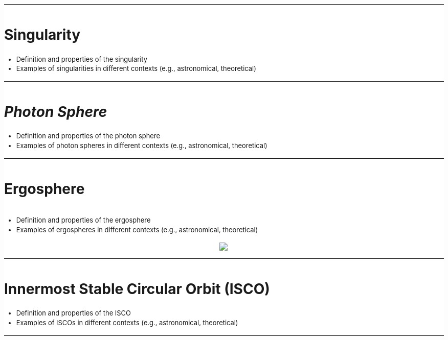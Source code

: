 
---
<style scoped>p,li {font-size:0.92em}</style>

 # **Singularity**
- Definition and properties of the singularity
- Examples of singularities in different contexts (e.g., astronomical, theoretical)


---
<style scoped>p,li {font-size:0.92em}</style>

 # _Photon Sphere_

- Definition and properties of the photon sphere
- Examples of photon spheres in different contexts (e.g., astronomical, theoretical)

---
<style scoped>p,li {font-size:0.88em}</style>

 # Ergosphere
<div style='flex:1 1 auto; min-height:0;' class="grid grid-cols-8 gap-4">
<div style='display:flex; flex-flow:column; min-height:0;' class="col-span-4">

- Definition and properties of the ergosphere
- Examples of ergospheres in different contexts (e.g., astronomical, theoretical)
</div>

<div style='display:flex; flex-flow:column; min-height:0;' class="col-span-4">

<div style="display: flex; flex: 1 1 auto; flex-flow: row; min-height: 0"><div style="display: flex; flex: 1 1 auto; justify-content: center;min-height:0;min-width:0; margin-bottom:0.1em;;margin-right:0.15em">
<img style='object-fit: contain; max-height:100%; max-width:100%; background-color: rgba(0,0,0,0);' src='https://upload.wikimedia.org/wikipedia/commons/thumb/0/00/Ergosphere_and_event_horizon_of_a_rotating_black_hole_%28no_animation%29.gif/220px-Ergosphere_and_event_horizon_of_a_rotating_black_hole_%28no_animation%29.gif'/>
</div>
</div>

</div>

</div>


---
<style scoped>p,li {font-size:0.92em}</style>

 # Innermost Stable Circular Orbit (ISCO)
- Definition and properties of the ISCO
- Examples of ISCOs in different contexts (e.g., astronomical, theoretical)


---
<style scoped>p,li {font-size:0.92em}</style>
